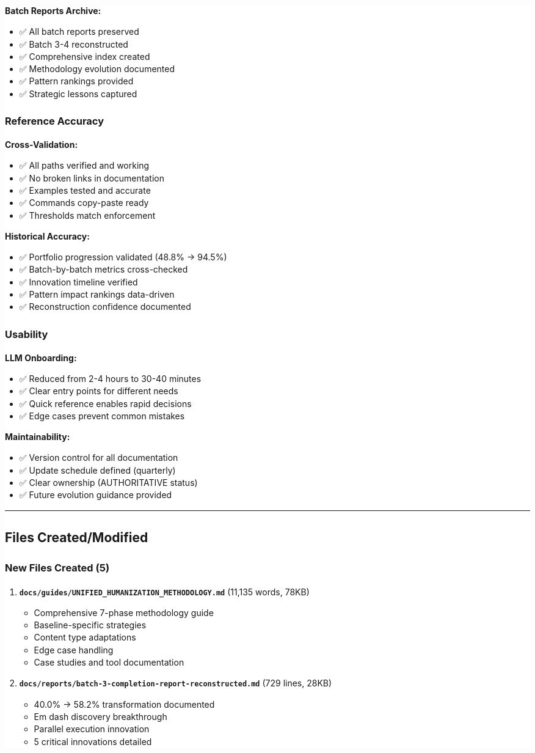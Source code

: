 **Batch Reports Archive:**
- ✅ All batch reports preserved
- ✅ Batch 3-4 reconstructed
- ✅ Comprehensive index created
- ✅ Methodology evolution documented
- ✅ Pattern rankings provided
- ✅ Strategic lessons captured

### Reference Accuracy

**Cross-Validation:**
- ✅ All paths verified and working
- ✅ No broken links in documentation
- ✅ Examples tested and accurate
- ✅ Commands copy-paste ready
- ✅ Thresholds match enforcement

**Historical Accuracy:**
- ✅ Portfolio progression validated (48.8% → 94.5%)
- ✅ Batch-by-batch metrics cross-checked
- ✅ Innovation timeline verified
- ✅ Pattern impact rankings data-driven
- ✅ Reconstruction confidence documented

### Usability

**LLM Onboarding:**
- ✅ Reduced from 2-4 hours to 30-40 minutes
- ✅ Clear entry points for different needs
- ✅ Quick reference enables rapid decisions
- ✅ Edge cases prevent common mistakes

**Maintainability:**
- ✅ Version control for all documentation
- ✅ Update schedule defined (quarterly)
- ✅ Clear ownership (AUTHORITATIVE status)
- ✅ Future evolution guidance provided

---

## Files Created/Modified

### New Files Created (5)

1. **`docs/guides/UNIFIED_HUMANIZATION_METHODOLOGY.md`** (11,135 words, 78KB)
   - Comprehensive 7-phase methodology guide
   - Baseline-specific strategies
   - Content type adaptations
   - Edge case handling
   - Case studies and tool documentation

2. **`docs/reports/batch-3-completion-report-reconstructed.md`** (729 lines, 28KB)
   - 40.0% → 58.2% transformation documented
   - Em dash discovery breakthrough
   - Parallel execution innovation
   - 5 critical innovations detailed
